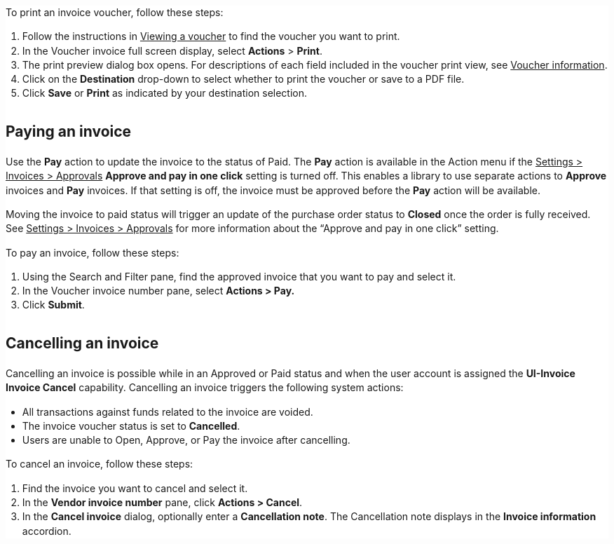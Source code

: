 To print an invoice voucher, follow these steps:

1. Follow the instructions in [Viewing a voucher](#viewing-a-voucher) to find the voucher you want to print.
2. In the Voucher invoice full screen display, select **Actions** > **Print**. 
3. The print preview dialog box opens. For descriptions of each field included in the voucher print view, see [Voucher information](#voucher-information).
4. Click on the **Destination** drop-down to select whether to print the voucher or save to a PDF file.   
5. Click **Save** or **Print** as indicated by your destination selection.



## Paying an invoice

Use the **Pay** action to update the invoice to the status of Paid. The **Pay** action is available in the Action menu if the [Settings > Invoices > Approvals](../../settings/settings_invoices/settings_invoices/#settings--invoices--approvals) **Approve and pay in one click** setting is turned off.  This enables a library to use separate actions to **Approve** invoices and **Pay** invoices.  If that setting is off, the invoice must be approved before the **Pay** action will be available.  

Moving the invoice to paid status will trigger an update of the purchase order status to **Closed** once the order is fully received. See [Settings > Invoices > Approvals](../../settings/settings_invoices/settings_invoices/#settings--invoices--approvals) for more information about the “Approve and pay in one click” setting.  


To pay an invoice, follow these steps:


1. Using the Search and Filter pane, find the approved invoice that you want to pay and select it.
2.  In the Voucher invoice number pane, select **Actions > Pay.**
3. Click **Submit**.



## Cancelling an invoice
Cancelling an invoice is possible while in an Approved or Paid status and when the user account is assigned the **UI-Invoice Invoice Cancel** capability. Cancelling an invoice triggers the following system actions:
*   All transactions against funds related to the invoice are voided.
*   The invoice voucher status is set to **Cancelled**.
*   Users are unable to Open, Approve, or Pay the invoice after cancelling.

To cancel an invoice, follow these steps:
1. Find the invoice you want to cancel and select it.
2. In the **Vendor invoice number** pane, click **Actions > Cancel**.
3. In the **Cancel invoice** dialog, optionally enter a **Cancellation note**.  The Cancellation note displays in the **Invoice information** accordion.
 


